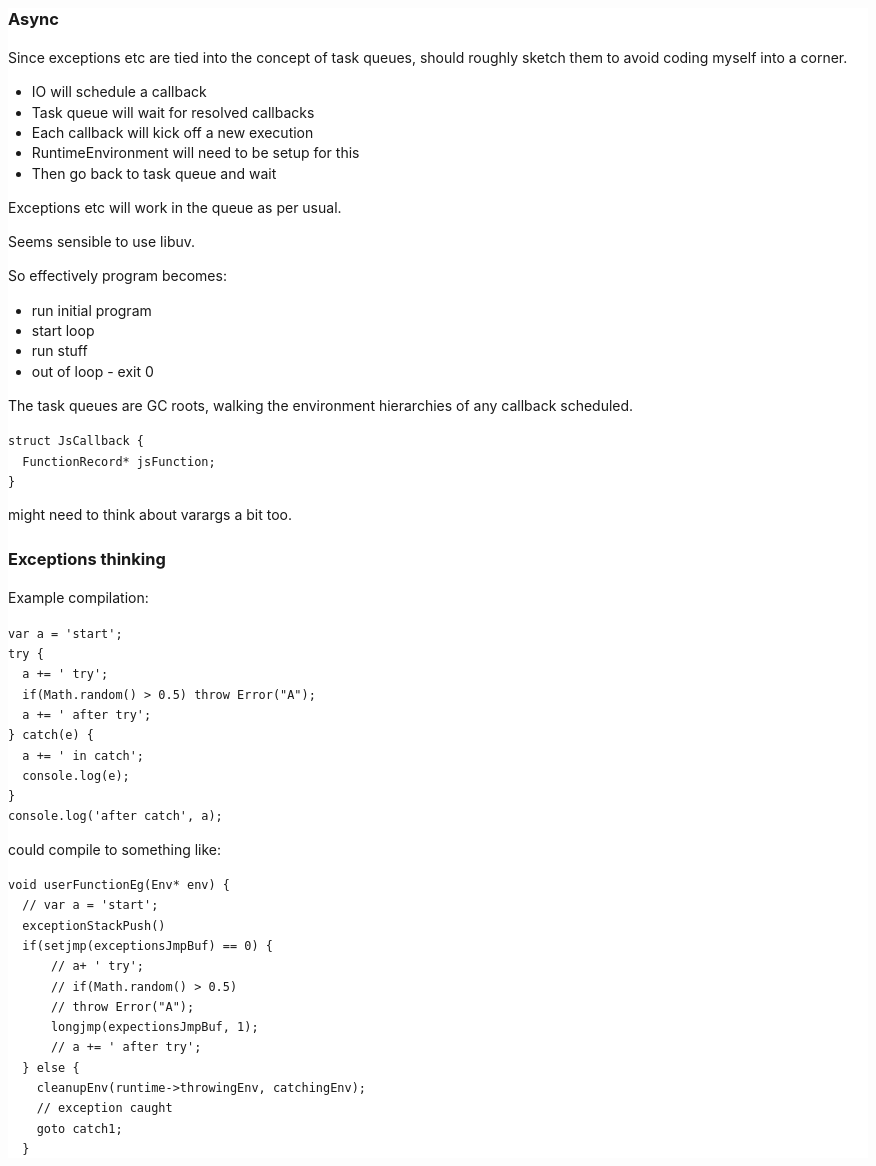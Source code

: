 ### Async

Since exceptions etc are tied into the concept of task queues, should roughly sketch them to avoid coding myself into a corner.

- IO will schedule a callback
- Task queue will wait for resolved callbacks
- Each callback will kick off a new execution
- RuntimeEnvironment will need to be setup for this
- Then go back to task queue and wait

Exceptions etc will work in the queue as per usual.

Seems sensible to use libuv.

So effectively program becomes:

- run initial program
- start loop
-   run stuff
- out of loop - exit 0

The task queues are GC roots, walking the environment hierarchies of any callback scheduled.

    struct JsCallback {
      FunctionRecord* jsFunction;
    }

might need to think about varargs a bit too.

### Exceptions thinking

Example compilation:

    var a = 'start';
    try {
      a += ' try';
      if(Math.random() > 0.5) throw Error("A");
      a += ' after try';
    } catch(e) {
      a += ' in catch';
      console.log(e);
    }
    console.log('after catch', a);

could compile to something like:

    void userFunctionEg(Env* env) {
      // var a = 'start';
      exceptionStackPush()
      if(setjmp(exceptionsJmpBuf) == 0) {
          // a+ ' try';
          // if(Math.random() > 0.5)
          // throw Error("A");
          longjmp(expectionsJmpBuf, 1);
          // a += ' after try';
      } else {
        cleanupEnv(runtime->throwingEnv, catchingEnv);
        // exception caught
        goto catch1;
      }
